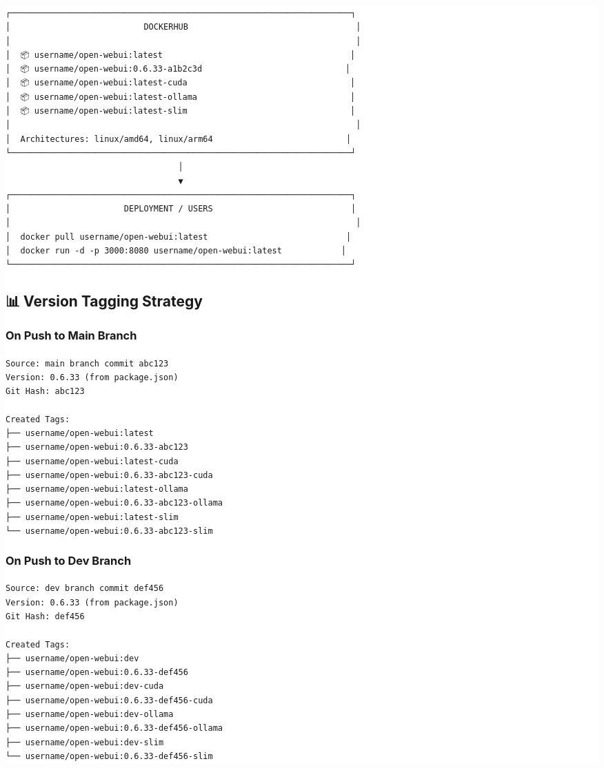 ```
┌─────────────────────────────────────────────────────────────────────┐
│                           DOCKERHUB                                  │
│                                                                      │
│  📦 username/open-webui:latest                                      │
│  📦 username/open-webui:0.6.33-a1b2c3d                             │
│  📦 username/open-webui:latest-cuda                                 │
│  📦 username/open-webui:latest-ollama                               │
│  📦 username/open-webui:latest-slim                                 │
│                                                                      │
│  Architectures: linux/amd64, linux/arm64                           │
└─────────────────────────────────────────────────────────────────────┘
                                   │
                                   ▼
┌─────────────────────────────────────────────────────────────────────┐
│                       DEPLOYMENT / USERS                            │
│                                                                      │
│  docker pull username/open-webui:latest                            │
│  docker run -d -p 3000:8080 username/open-webui:latest            │
└─────────────────────────────────────────────────────────────────────┘
```

## 📊 Version Tagging Strategy

### On Push to Main Branch
```
Source: main branch commit abc123
Version: 0.6.33 (from package.json)
Git Hash: abc123

Created Tags:
├── username/open-webui:latest
├── username/open-webui:0.6.33-abc123
├── username/open-webui:latest-cuda
├── username/open-webui:0.6.33-abc123-cuda
├── username/open-webui:latest-ollama
├── username/open-webui:0.6.33-abc123-ollama
├── username/open-webui:latest-slim
└── username/open-webui:0.6.33-abc123-slim
```

### On Push to Dev Branch
```
Source: dev branch commit def456
Version: 0.6.33 (from package.json)
Git Hash: def456

Created Tags:
├── username/open-webui:dev
├── username/open-webui:0.6.33-def456
├── username/open-webui:dev-cuda
├── username/open-webui:0.6.33-def456-cuda
├── username/open-webui:dev-ollama
├── username/open-webui:0.6.33-def456-ollama
├── username/open-webui:dev-slim
└── username/open-webui:0.6.33-def456-slim
```
